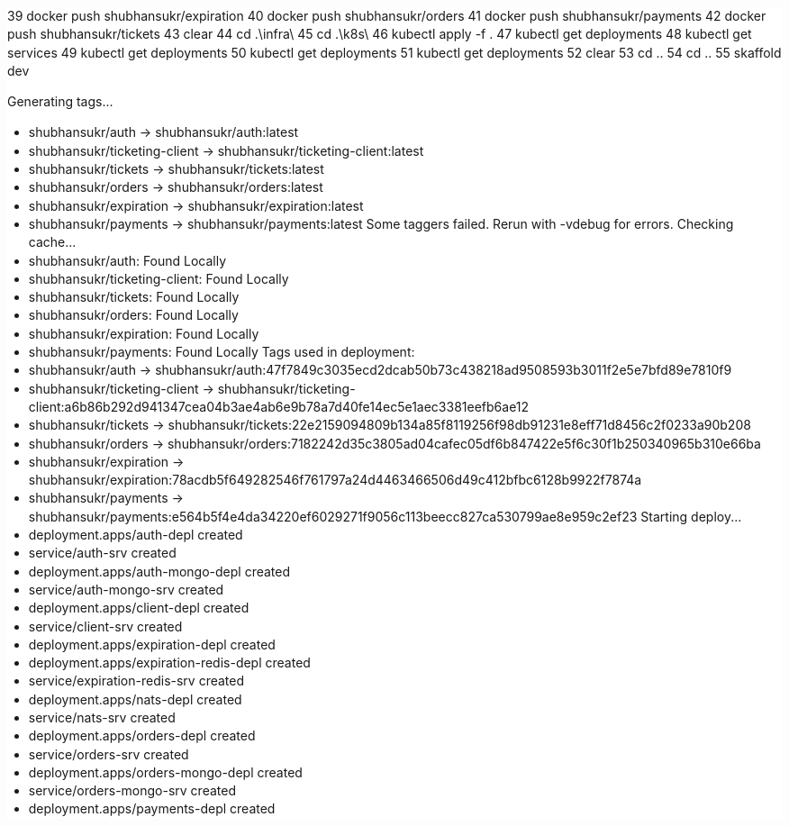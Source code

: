   39 docker push shubhansukr/expiration 
  40 docker push shubhansukr/orders 
  41 docker push shubhansukr/payments 
  42 docker push shubhansukr/tickets 
  43 clear 
  44 cd .\infra\ 
  45 cd .\k8s\ 
  46 kubectl apply -f . 
  47 kubectl get deployments 
  48 kubectl get services 
  49 kubectl get deployments 
  50 kubectl get deployments 
  51 kubectl get deployments 
  52 clear 
  53 cd .. 
  54 cd .. 
  55 skaffold dev 


Generating tags...
 - shubhansukr/auth -> shubhansukr/auth:latest
 - shubhansukr/ticketing-client -> shubhansukr/ticketing-client:latest
 - shubhansukr/tickets -> shubhansukr/tickets:latest
 - shubhansukr/orders -> shubhansukr/orders:latest
 - shubhansukr/expiration -> shubhansukr/expiration:latest
 - shubhansukr/payments -> shubhansukr/payments:latest
Some taggers failed. Rerun with -vdebug for errors.
Checking cache...
 - shubhansukr/auth: Found Locally
 - shubhansukr/ticketing-client: Found Locally
 - shubhansukr/tickets: Found Locally
 - shubhansukr/orders: Found Locally
 - shubhansukr/expiration: Found Locally
 - shubhansukr/payments: Found Locally
Tags used in deployment:
 - shubhansukr/auth -> shubhansukr/auth:47f7849c3035ecd2dcab50b73c438218ad9508593b3011f2e5e7bfd89e7810f9
 - shubhansukr/ticketing-client -> shubhansukr/ticketing-client:a6b86b292d941347cea04b3ae4ab6e9b78a7d40fe14ec5e1aec3381eefb6ae12
 - shubhansukr/tickets -> shubhansukr/tickets:22e2159094809b134a85f8119256f98db91231e8eff71d8456c2f0233a90b208
 - shubhansukr/orders -> shubhansukr/orders:7182242d35c3805ad04cafec05df6b847422e5f6c30f1b250340965b310e66ba
 - shubhansukr/expiration -> shubhansukr/expiration:78acdb5f649282546f761797a24d4463466506d49c412bfbc6128b9922f7874a
 - shubhansukr/payments -> shubhansukr/payments:e564b5f4e4da34220ef6029271f9056c113beecc827ca530799ae8e959c2ef23
Starting deploy...
 - deployment.apps/auth-depl created
 - service/auth-srv created
 - deployment.apps/auth-mongo-depl created
 - service/auth-mongo-srv created
 - deployment.apps/client-depl created
 - service/client-srv created
 - deployment.apps/expiration-depl created
 - deployment.apps/expiration-redis-depl created
 - service/expiration-redis-srv created
 - deployment.apps/nats-depl created
 - service/nats-srv created
 - deployment.apps/orders-depl created
 - service/orders-srv created
 - deployment.apps/orders-mongo-depl created
 - service/orders-mongo-srv created
 - deployment.apps/payments-depl created